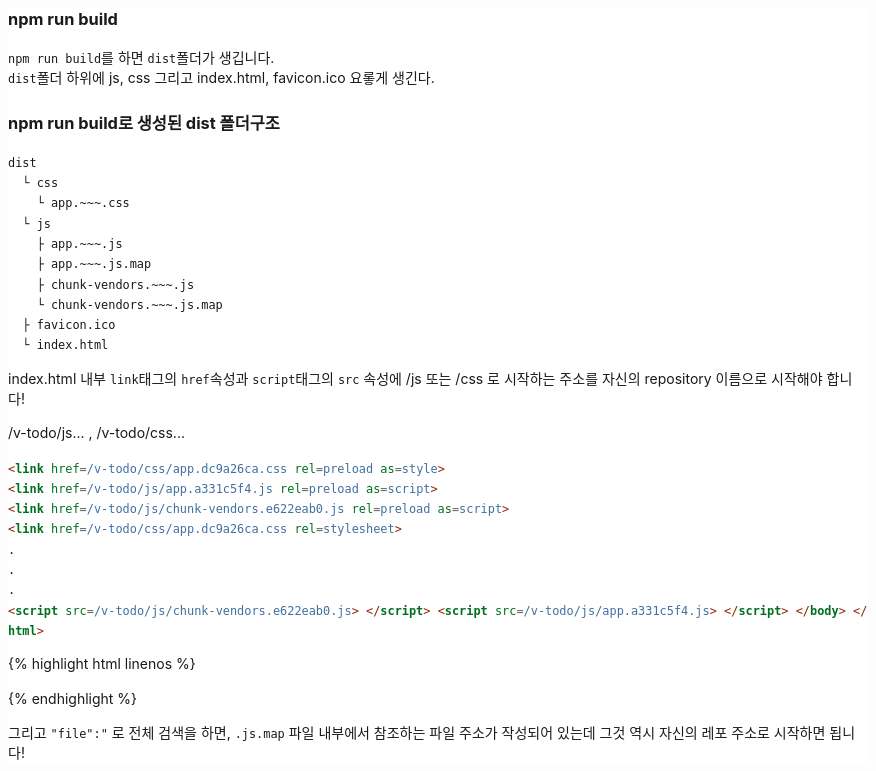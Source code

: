 ### npm run build

`npm run build`를 하면 `dist`폴더가 생깁니다. <br/>
`dist`폴더 하위에 js, css 그리고 index.html, favicon.ico 요롷게 생긴다.

### npm run build로 생성된 dist 폴더구조
``` shell
dist 
  └ css
    └ app.~~~.css
  └ js
    ├ app.~~~.js
    ├ app.~~~.js.map
    ├ chunk-vendors.~~~.js
    └ chunk-vendors.~~~.js.map
  ├ favicon.ico
  └ index.html
```


index.html 내부 `link`태그의 `href`속성과 `script`태그의 `src` 속성에 /js 또는 /css 로 시작하는 주소를 자신의 repository 이름으로 시작해야 합니다!

/v-todo/js... , /v-todo/css...

``` html 
<link href=/v-todo/css/app.dc9a26ca.css rel=preload as=style>
<link href=/v-todo/js/app.a331c5f4.js rel=preload as=script>
<link href=/v-todo/js/chunk-vendors.e622eab0.js rel=preload as=script>
<link href=/v-todo/css/app.dc9a26ca.css rel=stylesheet>
.
.
.
<script src=/v-todo/js/chunk-vendors.e622eab0.js> </script> <script src=/v-todo/js/app.a331c5f4.js> </script> </body> </html>
```

{% highlight html linenos %}
<link href=/v-todo/js/app.a331c5f4.js rel=preload as=script>
<link href=/v-todo/js/chunk-vendors.e622eab0.js rel=preload as=script>
<link href=/v-todo/css/app.dc9a26ca.css rel=stylesheet>
{% endhighlight %}

그리고 `"file":"` 로 전체 검색을 하면, `.js.map` 파일 내부에서 참조하는 파일 주소가 작성되어 있는데 그것 역시 자신의 레포 주소로 시작하면 됩니다!
